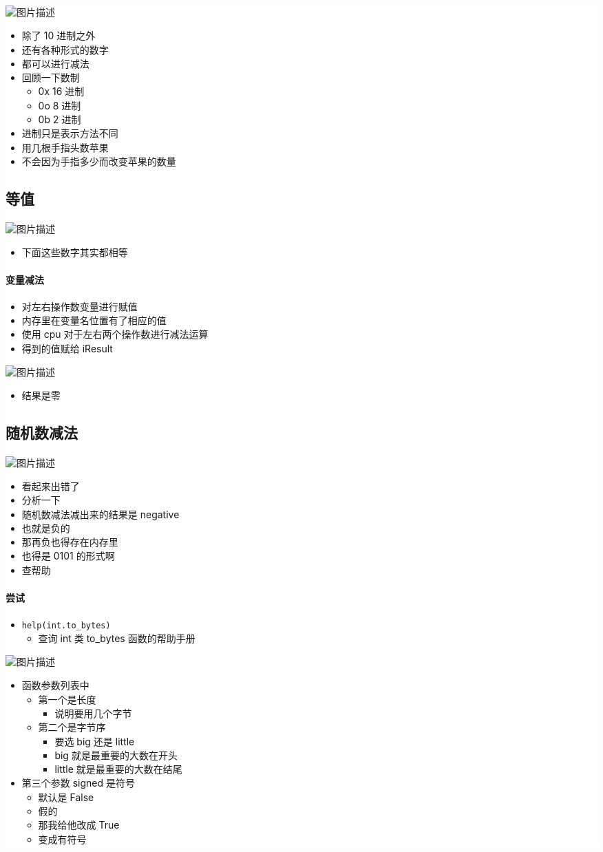 ![图片描述](https://doc.shiyanlou.com/courses/uid1190679-20210819-1629365151639)

- 除了 10 进制之外
- 还有各种形式的数字
- 都可以进行减法
- 回顾一下数制
  - 0x 16 进制
  - 0o 8 进制
  - 0b 2 进制
- 进制只是表示方法不同
- 用几根手指头数苹果
- 不会因为手指多少而改变苹果的数量

## 等值

![图片描述](https://doc.shiyanlou.com/courses/uid1190679-20210819-1629366322626)

- 下面这些数字其实都相等

#### 变量减法

- 对左右操作数变量进行赋值
- 内存里在变量名位置有了相应的值
- 使用 cpu 对于左右两个操作数进行减法运算
- 得到的值赋给 iResult

![图片描述](https://doc.shiyanlou.com/courses/uid1190679-20210819-1629366799778)

- 结果是零

## 随机数减法

![图片描述](https://doc.shiyanlou.com/courses/uid1190679-20210819-1629367453081)

- 看起来出错了
- 分析一下
- 随机数减法减出来的结果是 negative
- 也就是负的
- 那再负也得存在内存里
- 也得是 0101 的形式啊
- 查帮助

#### 尝试

- `help(int.to_bytes)`
  - 查询 int 类 to_bytes 函数的帮助手册

![图片描述](https://doc.shiyanlou.com/courses/uid1190679-20210819-1629369378093)

- 函数参数列表中
  - 第一个是长度
    - 说明要用几个字节
  - 第二个是字节序
    - 要选 big 还是 little
    - big 就是最重要的大数在开头
    - little 就是最重要的大数在结尾
- 第三个参数 signed 是符号
  - 默认是 False
  - 假的
  - 那我给他改成 True
  - 变成有符号
